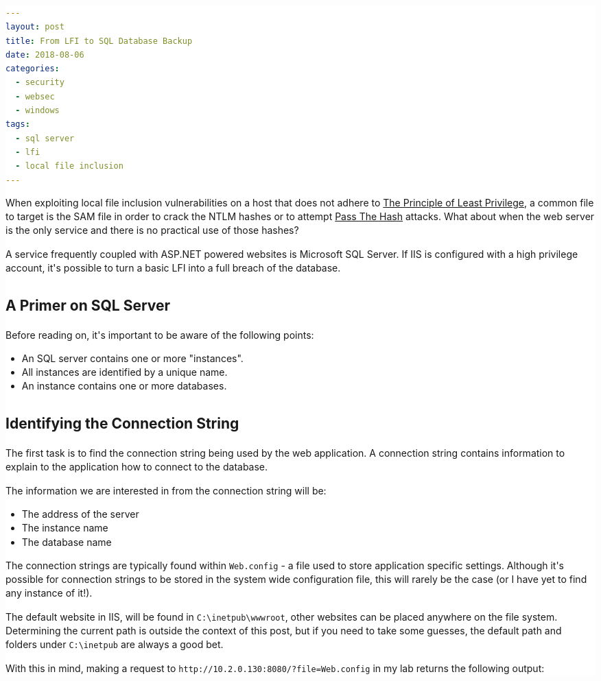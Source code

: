 ```yaml
---
layout: post
title: From LFI to SQL Database Backup
date: 2018-08-06
categories:
  - security
  - websec
  - windows
tags:
  - sql server
  - lfi
  - local file inclusion
---
```

When exploiting local file inclusion vulnerabilities on a host that does not adhere to [The Principle of Least Privilege](https://en.wikipedia.org/wiki/Principle_of_least_privilege), a common file to target is the SAM file in order to crack the NTLM hashes or to attempt [Pass The Hash](https://en.wikipedia.org/wiki/Pass_the_hash) attacks.  What about when the web server is the only service and there is no practical use of those hashes?

A service frequently coupled with ASP.NET powered websites is Microsoft SQL Server. If IIS is configured with a high privilege account, it's possible to turn a basic LFI into a full breach of the database.

A Primer on SQL Server
----------------------
Before reading on, it's important to be aware of the following points:

* An SQL server contains one or more "instances".
* All instances are identified by a unique name.
* An instance contains one or more databases.

Identifying the Connection String
---------------------------------
The first task is to find the connection string being used by the web application. A connection string contains information to explain to the application how to connect to the database.

The information we are interested in from the connection string will be:

* The address of the server
* The instance name
* The database name

The connection strings are typically found within `Web.config` - a file used to store application specific settings. Although it's possible for connection strings to be stored in the system wide configuration file, this will rarely be the case (or I have yet to find any instance of it!).

The default website in IIS, will be found in `C:\inetpub\wwwroot`, other websites can be placed anywhere on the file system. Determining the current path is outside the context of this post, but if you need to take some guesses, the default path and folders under `C:\inetpub` are always a good bet.

With this in mind, making a request to `http://10.2.0.130:8080/?file=Web.config` in my lab returns the following output:
